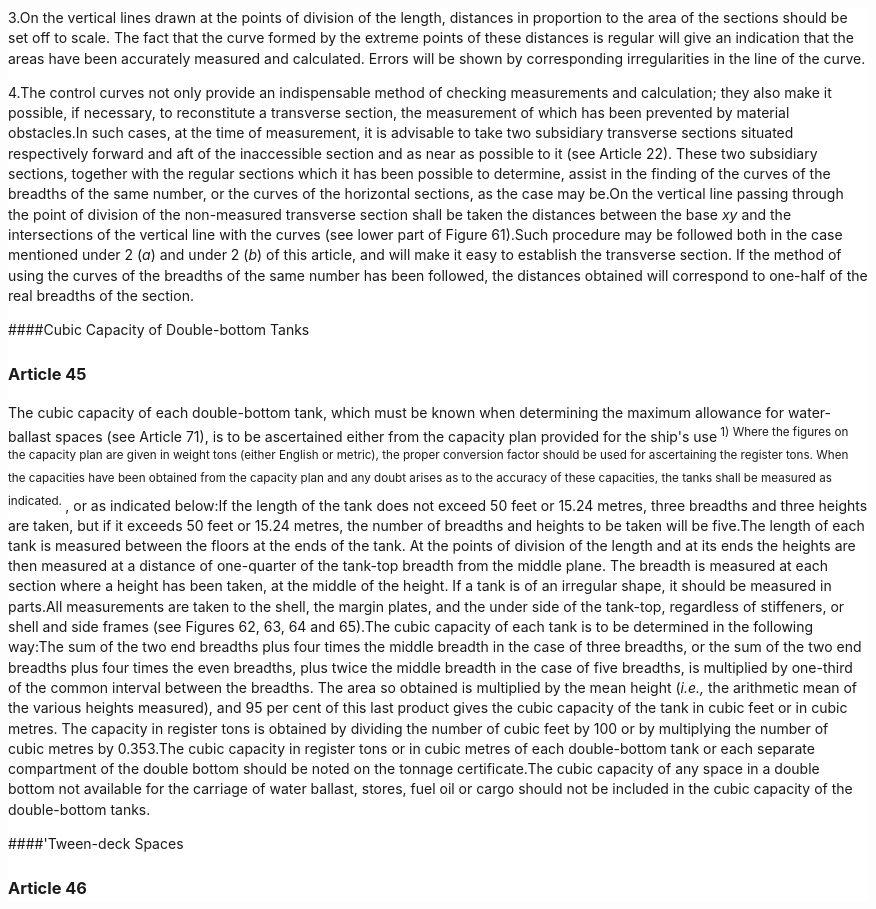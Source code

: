 3.On the vertical lines drawn at the points of division of the length, distances in proportion to the area of the sections should be set off to scale. The fact that the curve formed by the extreme points of these distances is regular will give an indication that the areas have been accurately measured and calculated. Errors will be shown by corresponding irregularities in the line of the curve.

4.The control curves not only provide an indispensable method of checking measurements and calculation; they also make it possible, if necessary, to reconstitute a transverse section, the measurement of which has been prevented by material obstacles.In such cases, at the time of measurement, it is advisable to take two subsidiary transverse sections situated respectively forward and aft of the inaccessible section and as near as possible to it (see Article 22). These two subsidiary sections, together with the regular sections which it has been possible to determine, assist in the finding of the curves of the breadths of the same number, or the curves of the horizontal sections, as the case may be.On the vertical line passing through the point of division of the non-measured transverse section shall be taken the distances between the base *xy* and the intersections of the vertical line with the curves (see lower part of Figure 61).Such procedure may be followed both in the case mentioned under 2 (*a*) and under 2 (*b*) of this article, and will make it easy to establish the transverse section. If the method of using the curves of the breadths of the same number has been followed, the distances obtained will correspond to one-half of the real breadths of the section.

####Cubic Capacity of Double-bottom Tanks

### Article  45  

The cubic capacity of each double-bottom tank, which must be known when determining the maximum allowance for water-ballast spaces (see Article 71), is to be ascertained either from the capacity plan provided for the ship's use<sup> 1)  Where the figures on the capacity plan are given in weight tons (either English or metric), the proper conversion factor should be used for ascertaining the register tons. When the capacities have been obtained from the capacity plan and any doubt arises as to the accuracy of these capacities, the tanks shall be measured as indicated. </sup>, or as indicated below:If the length of the tank does not exceed 50 feet or 15.24 metres, three breadths and three heights are taken, but if it exceeds 50 feet or 15.24 metres, the number of breadths and heights to be taken will be five.The length of each tank is measured between the floors at the ends of the tank. At the points of division of the length and at its ends the heights are then measured at a distance of one-quarter of the tank-top breadth from the middle plane. The breadth is measured at each section where a height has been taken, at the middle of the height. If a tank is of an irregular shape, it should be measured in parts.All measurements are taken to the shell, the margin plates, and the under side of the tank-top, regardless of stiffeners, or shell and side frames (see Figures 62, 63, 64 and 65).The cubic capacity of each tank is to be determined in the following way:The sum of the two end breadths plus four times the middle breadth in the case of three breadths, or the sum of the two end breadths plus four times the even breadths, plus twice the middle breadth in the case of five breadths, is multiplied by one-third of the common interval between the breadths. The area so obtained is multiplied by the mean height (*i.e.,* the arithmetic mean of the various heights measured), and 95 per cent of this last product gives the cubic capacity of the tank in cubic feet or in cubic metres. The capacity in register tons is obtained by dividing the number of cubic feet by 100 or by multiplying the number of cubic metres by 0.353.The cubic capacity in register tons or in cubic metres of each double-bottom tank or each separate compartment of the double bottom should be noted on the tonnage certificate.The cubic capacity of any space in a double bottom not available for the carriage of water ballast, stores, fuel oil or cargo should not be included in the cubic capacity of the double-bottom tanks.

####'Tween-deck Spaces

### Article  46  
